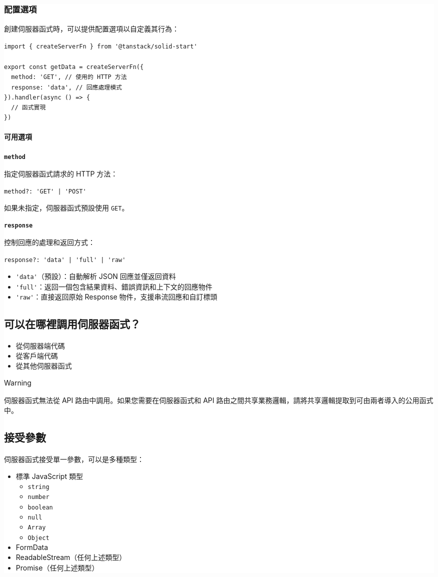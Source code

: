 ### 配置選項

創建伺服器函式時，可以提供配置選項以自定義其行為：

```tsx
import { createServerFn } from '@tanstack/solid-start'

export const getData = createServerFn({
  method: 'GET', // 使用的 HTTP 方法
  response: 'data', // 回應處理模式
}).handler(async () => {
  // 函式實現
})
```

#### 可用選項

**`method`**

指定伺服器函式請求的 HTTP 方法：

```tsx
method?: 'GET' | 'POST'
```

如果未指定，伺服器函式預設使用 `GET`。

**`response`**

控制回應的處理和返回方式：

```tsx
response?: 'data' | 'full' | 'raw'
```

- `'data'`（預設）：自動解析 JSON 回應並僅返回資料
- `'full'`：返回一個包含結果資料、錯誤資訊和上下文的回應物件
- `'raw'`：直接返回原始 Response 物件，支援串流回應和自訂標頭

## 可以在哪裡調用伺服器函式？

- 從伺服器端代碼
- 從客戶端代碼
- 從其他伺服器函式

> [!WARNING]
> 伺服器函式無法從 API 路由中調用。如果您需要在伺服器函式和 API 路由之間共享業務邏輯，請將共享邏輯提取到可由兩者導入的公用函式中。

## 接受參數

伺服器函式接受單一參數，可以是多種類型：

- 標準 JavaScript 類型
  - `string`
  - `number`
  - `boolean`
  - `null`
  - `Array`
  - `Object`
- FormData
- ReadableStream（任何上述類型）
- Promise（任何上述類型）
